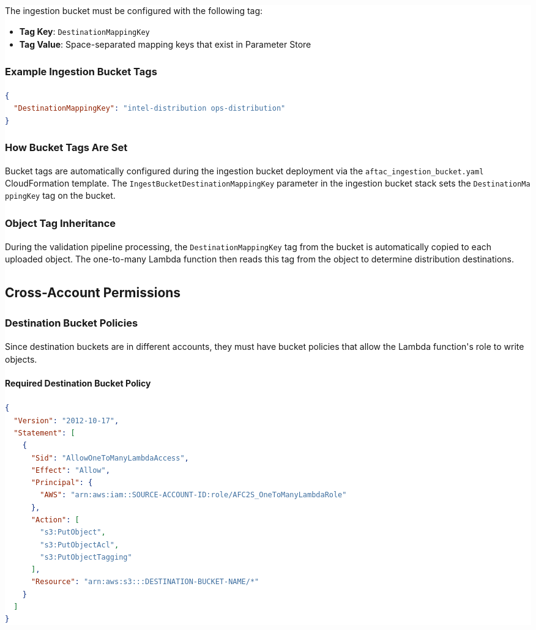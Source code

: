 The ingestion bucket must be configured with the following tag:

- **Tag Key**: `DestinationMappingKey`
- **Tag Value**: Space-separated mapping keys that exist in Parameter Store

### Example Ingestion Bucket Tags

```json
{
  "DestinationMappingKey": "intel-distribution ops-distribution"
}
```

### How Bucket Tags Are Set

Bucket tags are automatically configured during the ingestion bucket deployment via the `aftac_ingestion_bucket.yaml` CloudFormation template. The `IngestBucketDestinationMappingKey` parameter in the ingestion bucket stack sets the `DestinationMappingKey` tag on the bucket.

### Object Tag Inheritance

During the validation pipeline processing, the `DestinationMappingKey` tag from the bucket is automatically copied to each uploaded object. The one-to-many Lambda function then reads this tag from the object to determine distribution destinations.

## Cross-Account Permissions

### Destination Bucket Policies

Since destination buckets are in different accounts, they must have bucket policies that allow the Lambda function's role to write objects.

#### Required Destination Bucket Policy

```json
{
  "Version": "2012-10-17",
  "Statement": [
    {
      "Sid": "AllowOneToManyLambdaAccess",
      "Effect": "Allow",
      "Principal": {
        "AWS": "arn:aws:iam::SOURCE-ACCOUNT-ID:role/AFC2S_OneToManyLambdaRole"
      },
      "Action": [
        "s3:PutObject",
        "s3:PutObjectAcl",
        "s3:PutObjectTagging"
      ],
      "Resource": "arn:aws:s3:::DESTINATION-BUCKET-NAME/*"
    }
  ]
}
```
